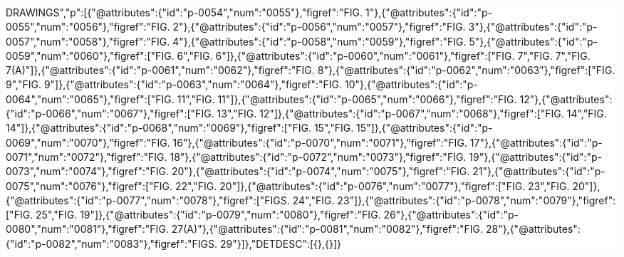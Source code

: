 DRAWINGS","p":[{"@attributes":{"id":"p-0054","num":"0055"},"figref":"FIG. 1"},{"@attributes":{"id":"p-0055","num":"0056"},"figref":"FIG. 2"},{"@attributes":{"id":"p-0056","num":"0057"},"figref":"FIG. 3"},{"@attributes":{"id":"p-0057","num":"0058"},"figref":"FIG. 4"},{"@attributes":{"id":"p-0058","num":"0059"},"figref":"FIG. 5"},{"@attributes":{"id":"p-0059","num":"0060"},"figref":["FIG. 6","FIG. 6"]},{"@attributes":{"id":"p-0060","num":"0061"},"figref":["FIG. 7","FIG. 7","FIG. 7(A)"]},{"@attributes":{"id":"p-0061","num":"0062"},"figref":"FIG. 8"},{"@attributes":{"id":"p-0062","num":"0063"},"figref":["FIG. 9","FIG. 9"]},{"@attributes":{"id":"p-0063","num":"0064"},"figref":"FIG. 10"},{"@attributes":{"id":"p-0064","num":"0065"},"figref":["FIG. 11","FIG. 11"]},{"@attributes":{"id":"p-0065","num":"0066"},"figref":"FIG. 12"},{"@attributes":{"id":"p-0066","num":"0067"},"figref":["FIG. 13","FIG. 12"]},{"@attributes":{"id":"p-0067","num":"0068"},"figref":["FIG. 14","FIG. 14"]},{"@attributes":{"id":"p-0068","num":"0069"},"figref":["FIG. 15","FIG. 15"]},{"@attributes":{"id":"p-0069","num":"0070"},"figref":"FIG. 16"},{"@attributes":{"id":"p-0070","num":"0071"},"figref":"FIG. 17"},{"@attributes":{"id":"p-0071","num":"0072"},"figref":"FIG. 18"},{"@attributes":{"id":"p-0072","num":"0073"},"figref":"FIG. 19"},{"@attributes":{"id":"p-0073","num":"0074"},"figref":"FIG. 20"},{"@attributes":{"id":"p-0074","num":"0075"},"figref":"FIG. 21"},{"@attributes":{"id":"p-0075","num":"0076"},"figref":["FIG. 22","FIG. 20"]},{"@attributes":{"id":"p-0076","num":"0077"},"figref":["FIG. 23","FIG. 20"]},{"@attributes":{"id":"p-0077","num":"0078"},"figref":["FIGS. 24","FIG. 23"]},{"@attributes":{"id":"p-0078","num":"0079"},"figref":["FIG. 25","FIG. 19"]},{"@attributes":{"id":"p-0079","num":"0080"},"figref":"FIG. 26"},{"@attributes":{"id":"p-0080","num":"0081"},"figref":"FIG. 27(A)"},{"@attributes":{"id":"p-0081","num":"0082"},"figref":"FIG. 28"},{"@attributes":{"id":"p-0082","num":"0083"},"figref":"FIGS. 29"}]},"DETDESC":[{},{}]}

